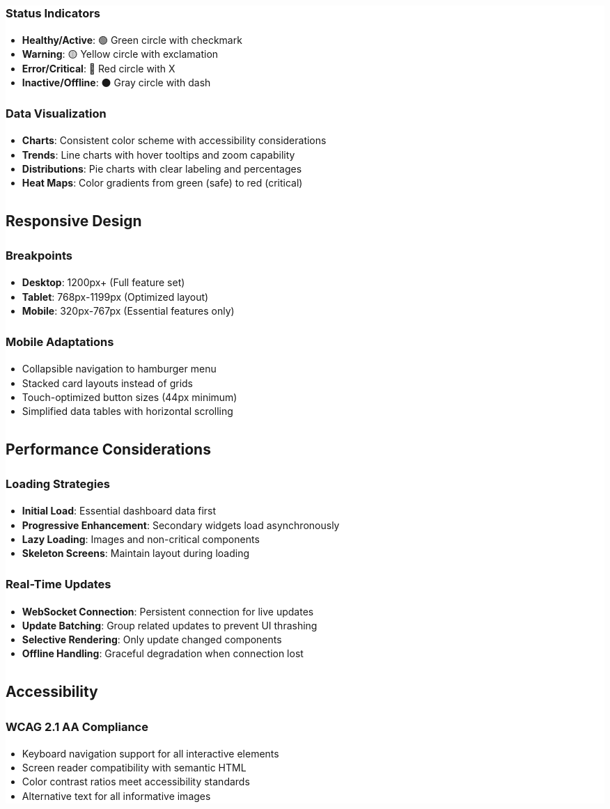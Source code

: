 ### **Status Indicators**
- **Healthy/Active**: 🟢 Green circle with checkmark
- **Warning**: 🟡 Yellow circle with exclamation
- **Error/Critical**: 🔴 Red circle with X
- **Inactive/Offline**: ⚫ Gray circle with dash

### **Data Visualization**
- **Charts**: Consistent color scheme with accessibility considerations
- **Trends**: Line charts with hover tooltips and zoom capability
- **Distributions**: Pie charts with clear labeling and percentages
- **Heat Maps**: Color gradients from green (safe) to red (critical)

## Responsive Design

### **Breakpoints**
- **Desktop**: 1200px+ (Full feature set)
- **Tablet**: 768px-1199px (Optimized layout)
- **Mobile**: 320px-767px (Essential features only)

### **Mobile Adaptations**
- Collapsible navigation to hamburger menu
- Stacked card layouts instead of grids
- Touch-optimized button sizes (44px minimum)
- Simplified data tables with horizontal scrolling

## Performance Considerations

### **Loading Strategies**
- **Initial Load**: Essential dashboard data first
- **Progressive Enhancement**: Secondary widgets load asynchronously
- **Lazy Loading**: Images and non-critical components
- **Skeleton Screens**: Maintain layout during loading

### **Real-Time Updates**
- **WebSocket Connection**: Persistent connection for live updates
- **Update Batching**: Group related updates to prevent UI thrashing
- **Selective Rendering**: Only update changed components
- **Offline Handling**: Graceful degradation when connection lost

## Accessibility

### **WCAG 2.1 AA Compliance**
- Keyboard navigation support for all interactive elements
- Screen reader compatibility with semantic HTML
- Color contrast ratios meet accessibility standards
- Alternative text for all informative images
